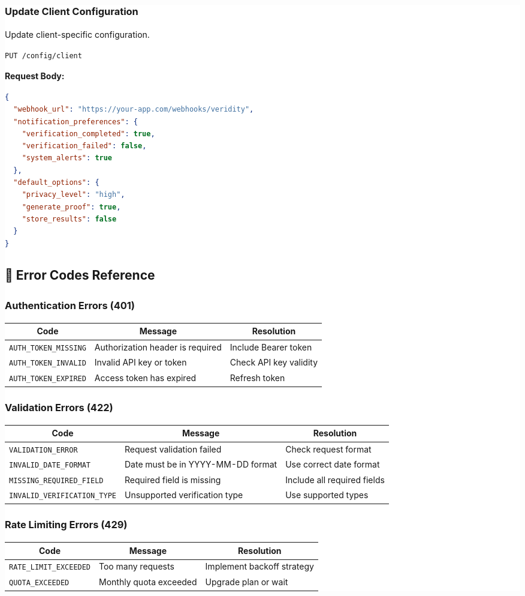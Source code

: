 ### Update Client Configuration

Update client-specific configuration.

```http
PUT /config/client
```

**Request Body:**
```json
{
  "webhook_url": "https://your-app.com/webhooks/veridity",
  "notification_preferences": {
    "verification_completed": true,
    "verification_failed": false,
    "system_alerts": true
  },
  "default_options": {
    "privacy_level": "high",
    "generate_proof": true,
    "store_results": false
  }
}
```

## 🚨 Error Codes Reference

### Authentication Errors (401)
| Code | Message | Resolution |
|------|---------|------------|
| `AUTH_TOKEN_MISSING` | Authorization header is required | Include Bearer token |
| `AUTH_TOKEN_INVALID` | Invalid API key or token | Check API key validity |
| `AUTH_TOKEN_EXPIRED` | Access token has expired | Refresh token |

### Validation Errors (422)
| Code | Message | Resolution |
|------|---------|------------|
| `VALIDATION_ERROR` | Request validation failed | Check request format |
| `INVALID_DATE_FORMAT` | Date must be in YYYY-MM-DD format | Use correct date format |
| `MISSING_REQUIRED_FIELD` | Required field is missing | Include all required fields |
| `INVALID_VERIFICATION_TYPE` | Unsupported verification type | Use supported types |

### Rate Limiting Errors (429)
| Code | Message | Resolution |
|------|---------|------------|
| `RATE_LIMIT_EXCEEDED` | Too many requests | Implement backoff strategy |
| `QUOTA_EXCEEDED` | Monthly quota exceeded | Upgrade plan or wait |
